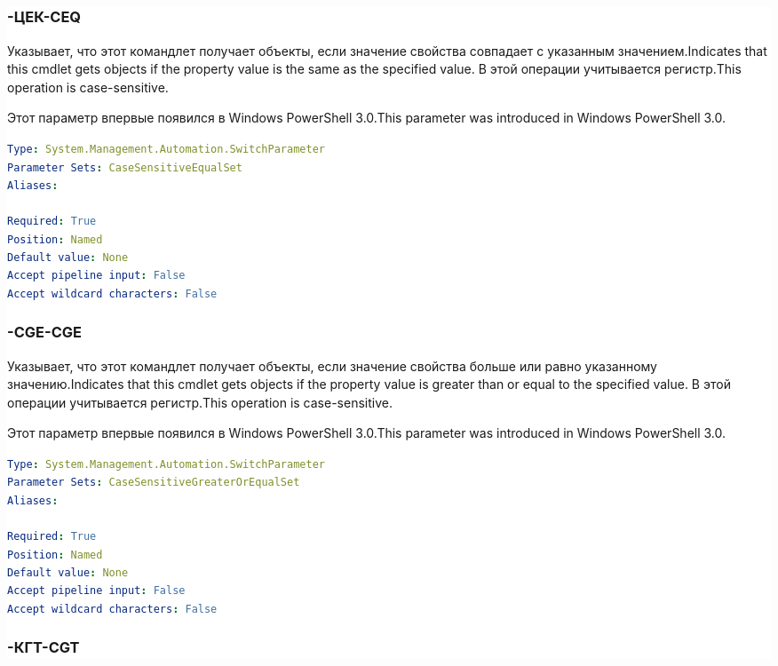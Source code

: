 ### <span data-ttu-id="300f2-201">-ЦЕК</span><span class="sxs-lookup"><span data-stu-id="300f2-201">-CEQ</span></span>

<span data-ttu-id="300f2-202">Указывает, что этот командлет получает объекты, если значение свойства совпадает с указанным значением.</span><span class="sxs-lookup"><span data-stu-id="300f2-202">Indicates that this cmdlet gets objects if the property value is the same as the specified value.</span></span>
<span data-ttu-id="300f2-203">В этой операции учитывается регистр.</span><span class="sxs-lookup"><span data-stu-id="300f2-203">This operation is case-sensitive.</span></span>

<span data-ttu-id="300f2-204">Этот параметр впервые появился в Windows PowerShell 3.0.</span><span class="sxs-lookup"><span data-stu-id="300f2-204">This parameter was introduced in Windows PowerShell 3.0.</span></span>

```yaml
Type: System.Management.Automation.SwitchParameter
Parameter Sets: CaseSensitiveEqualSet
Aliases:

Required: True
Position: Named
Default value: None
Accept pipeline input: False
Accept wildcard characters: False
```

### <span data-ttu-id="300f2-205">-CGE</span><span class="sxs-lookup"><span data-stu-id="300f2-205">-CGE</span></span>

<span data-ttu-id="300f2-206">Указывает, что этот командлет получает объекты, если значение свойства больше или равно указанному значению.</span><span class="sxs-lookup"><span data-stu-id="300f2-206">Indicates that this cmdlet gets objects if the property value is greater than or equal to the specified value.</span></span> <span data-ttu-id="300f2-207">В этой операции учитывается регистр.</span><span class="sxs-lookup"><span data-stu-id="300f2-207">This operation is case-sensitive.</span></span>

<span data-ttu-id="300f2-208">Этот параметр впервые появился в Windows PowerShell 3.0.</span><span class="sxs-lookup"><span data-stu-id="300f2-208">This parameter was introduced in Windows PowerShell 3.0.</span></span>

```yaml
Type: System.Management.Automation.SwitchParameter
Parameter Sets: CaseSensitiveGreaterOrEqualSet
Aliases:

Required: True
Position: Named
Default value: None
Accept pipeline input: False
Accept wildcard characters: False
```

### <span data-ttu-id="300f2-209">-КГТ</span><span class="sxs-lookup"><span data-stu-id="300f2-209">-CGT</span></span>
